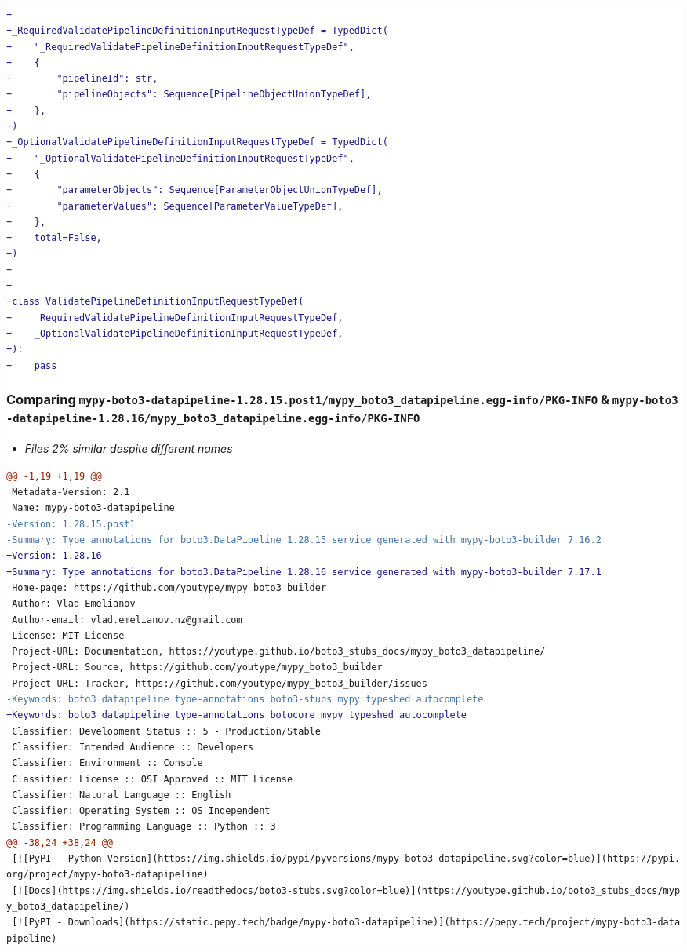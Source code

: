 ```diff
+
+_RequiredValidatePipelineDefinitionInputRequestTypeDef = TypedDict(
+    "_RequiredValidatePipelineDefinitionInputRequestTypeDef",
+    {
+        "pipelineId": str,
+        "pipelineObjects": Sequence[PipelineObjectUnionTypeDef],
+    },
+)
+_OptionalValidatePipelineDefinitionInputRequestTypeDef = TypedDict(
+    "_OptionalValidatePipelineDefinitionInputRequestTypeDef",
+    {
+        "parameterObjects": Sequence[ParameterObjectUnionTypeDef],
+        "parameterValues": Sequence[ParameterValueTypeDef],
+    },
+    total=False,
+)
+
+
+class ValidatePipelineDefinitionInputRequestTypeDef(
+    _RequiredValidatePipelineDefinitionInputRequestTypeDef,
+    _OptionalValidatePipelineDefinitionInputRequestTypeDef,
+):
+    pass
```

### Comparing `mypy-boto3-datapipeline-1.28.15.post1/mypy_boto3_datapipeline.egg-info/PKG-INFO` & `mypy-boto3-datapipeline-1.28.16/mypy_boto3_datapipeline.egg-info/PKG-INFO`

 * *Files 2% similar despite different names*

```diff
@@ -1,19 +1,19 @@
 Metadata-Version: 2.1
 Name: mypy-boto3-datapipeline
-Version: 1.28.15.post1
-Summary: Type annotations for boto3.DataPipeline 1.28.15 service generated with mypy-boto3-builder 7.16.2
+Version: 1.28.16
+Summary: Type annotations for boto3.DataPipeline 1.28.16 service generated with mypy-boto3-builder 7.17.1
 Home-page: https://github.com/youtype/mypy_boto3_builder
 Author: Vlad Emelianov
 Author-email: vlad.emelianov.nz@gmail.com
 License: MIT License
 Project-URL: Documentation, https://youtype.github.io/boto3_stubs_docs/mypy_boto3_datapipeline/
 Project-URL: Source, https://github.com/youtype/mypy_boto3_builder
 Project-URL: Tracker, https://github.com/youtype/mypy_boto3_builder/issues
-Keywords: boto3 datapipeline type-annotations boto3-stubs mypy typeshed autocomplete
+Keywords: boto3 datapipeline type-annotations botocore mypy typeshed autocomplete
 Classifier: Development Status :: 5 - Production/Stable
 Classifier: Intended Audience :: Developers
 Classifier: Environment :: Console
 Classifier: License :: OSI Approved :: MIT License
 Classifier: Natural Language :: English
 Classifier: Operating System :: OS Independent
 Classifier: Programming Language :: Python :: 3
@@ -38,24 +38,24 @@
 [![PyPI - Python Version](https://img.shields.io/pypi/pyversions/mypy-boto3-datapipeline.svg?color=blue)](https://pypi.org/project/mypy-boto3-datapipeline)
 [![Docs](https://img.shields.io/readthedocs/boto3-stubs.svg?color=blue)](https://youtype.github.io/boto3_stubs_docs/mypy_boto3_datapipeline/)
 [![PyPI - Downloads](https://static.pepy.tech/badge/mypy-boto3-datapipeline)](https://pepy.tech/project/mypy-boto3-datapipeline)
```